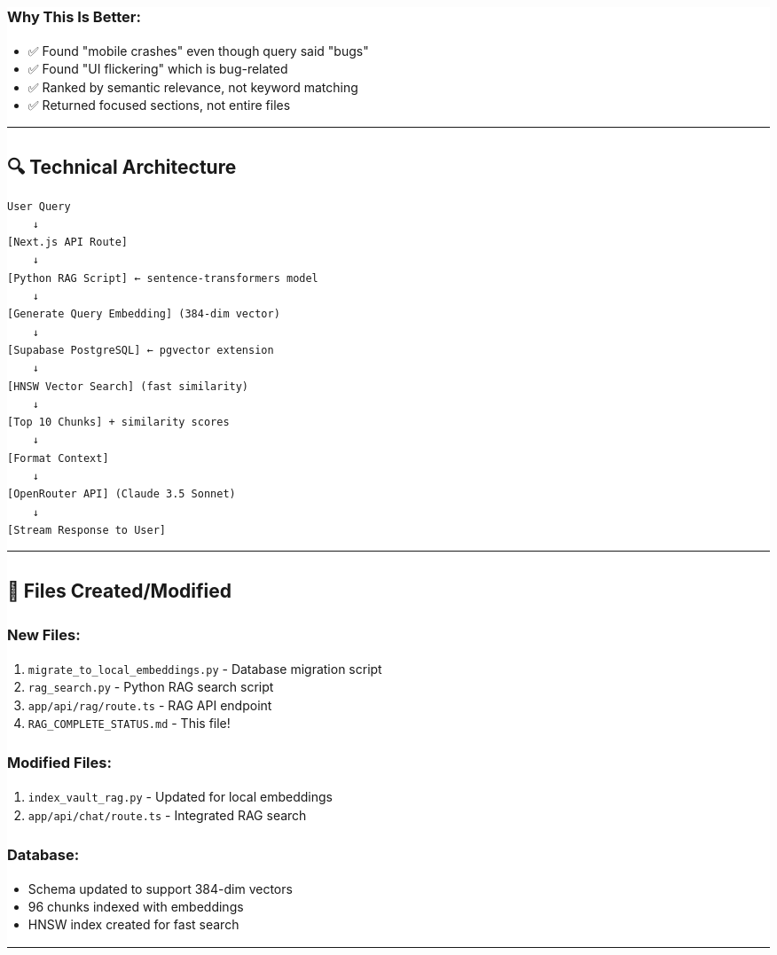 ### Why This Is Better:
- ✅ Found "mobile crashes" even though query said "bugs"
- ✅ Found "UI flickering" which is bug-related
- ✅ Ranked by semantic relevance, not keyword matching
- ✅ Returned focused sections, not entire files

---

## 🔍 Technical Architecture

```
User Query
    ↓
[Next.js API Route]
    ↓
[Python RAG Script] ← sentence-transformers model
    ↓
[Generate Query Embedding] (384-dim vector)
    ↓
[Supabase PostgreSQL] ← pgvector extension
    ↓
[HNSW Vector Search] (fast similarity)
    ↓
[Top 10 Chunks] + similarity scores
    ↓
[Format Context]
    ↓
[OpenRouter API] (Claude 3.5 Sonnet)
    ↓
[Stream Response to User]
```

---

## 📂 Files Created/Modified

### New Files:
1. `migrate_to_local_embeddings.py` - Database migration script
2. `rag_search.py` - Python RAG search script
3. `app/api/rag/route.ts` - RAG API endpoint
4. `RAG_COMPLETE_STATUS.md` - This file!

### Modified Files:
1. `index_vault_rag.py` - Updated for local embeddings
2. `app/api/chat/route.ts` - Integrated RAG search

### Database:
- Schema updated to support 384-dim vectors
- 96 chunks indexed with embeddings
- HNSW index created for fast search

---